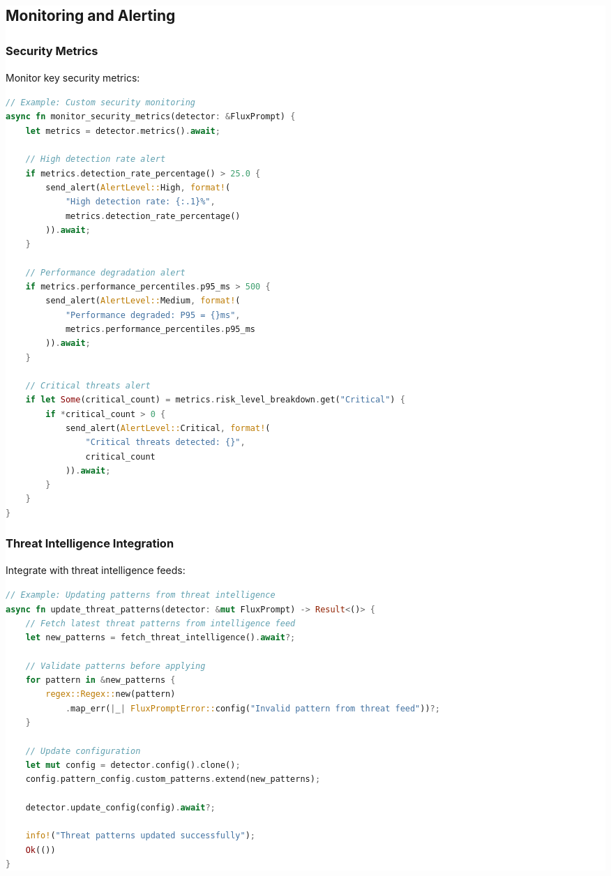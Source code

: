 ## Monitoring and Alerting

### Security Metrics

Monitor key security metrics:

```rust
// Example: Custom security monitoring
async fn monitor_security_metrics(detector: &FluxPrompt) {
    let metrics = detector.metrics().await;
    
    // High detection rate alert
    if metrics.detection_rate_percentage() > 25.0 {
        send_alert(AlertLevel::High, format!(
            "High detection rate: {:.1}%", 
            metrics.detection_rate_percentage()
        )).await;
    }
    
    // Performance degradation alert
    if metrics.performance_percentiles.p95_ms > 500 {
        send_alert(AlertLevel::Medium, format!(
            "Performance degraded: P95 = {}ms",
            metrics.performance_percentiles.p95_ms
        )).await;
    }
    
    // Critical threats alert
    if let Some(critical_count) = metrics.risk_level_breakdown.get("Critical") {
        if *critical_count > 0 {
            send_alert(AlertLevel::Critical, format!(
                "Critical threats detected: {}",
                critical_count
            )).await;
        }
    }
}
```

### Threat Intelligence Integration

Integrate with threat intelligence feeds:

```rust
// Example: Updating patterns from threat intelligence
async fn update_threat_patterns(detector: &mut FluxPrompt) -> Result<()> {
    // Fetch latest threat patterns from intelligence feed
    let new_patterns = fetch_threat_intelligence().await?;
    
    // Validate patterns before applying
    for pattern in &new_patterns {
        regex::Regex::new(pattern)
            .map_err(|_| FluxPromptError::config("Invalid pattern from threat feed"))?;
    }
    
    // Update configuration
    let mut config = detector.config().clone();
    config.pattern_config.custom_patterns.extend(new_patterns);
    
    detector.update_config(config).await?;
    
    info!("Threat patterns updated successfully");
    Ok(())
}
```